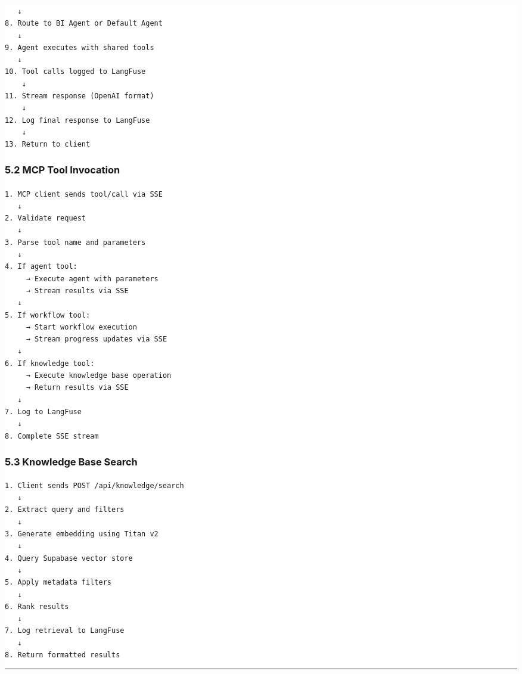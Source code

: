 ```
   ↓
8. Route to BI Agent or Default Agent
   ↓
9. Agent executes with shared tools
   ↓
10. Tool calls logged to LangFuse
    ↓
11. Stream response (OpenAI format)
    ↓
12. Log final response to LangFuse
    ↓
13. Return to client
```

### 5.2 MCP Tool Invocation

```
1. MCP client sends tool/call via SSE
   ↓
2. Validate request
   ↓
3. Parse tool name and parameters
   ↓
4. If agent tool:
     → Execute agent with parameters
     → Stream results via SSE
   ↓
5. If workflow tool:
     → Start workflow execution
     → Stream progress updates via SSE
   ↓
6. If knowledge tool:
     → Execute knowledge base operation
     → Return results via SSE
   ↓
7. Log to LangFuse
   ↓
8. Complete SSE stream
```

### 5.3 Knowledge Base Search

```
1. Client sends POST /api/knowledge/search
   ↓
2. Extract query and filters
   ↓
3. Generate embedding using Titan v2
   ↓
4. Query Supabase vector store
   ↓
5. Apply metadata filters
   ↓
6. Rank results
   ↓
7. Log retrieval to LangFuse
   ↓
8. Return formatted results
```

---